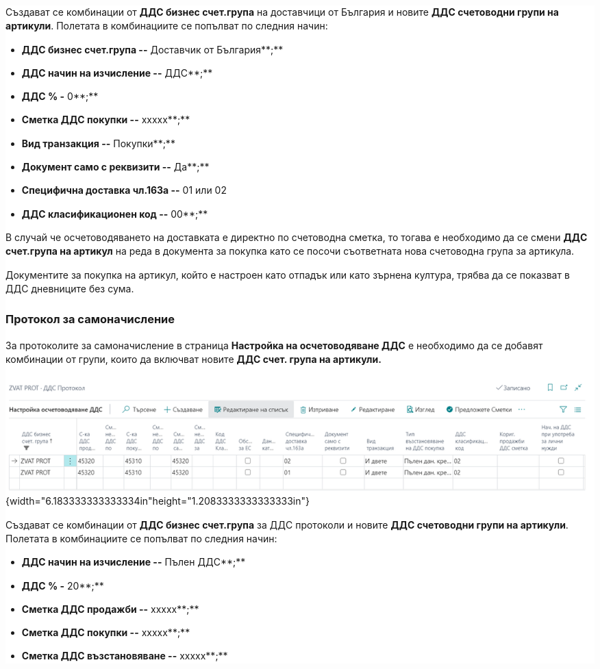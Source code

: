 Създават се комбинации от **ДДС бизнес счет.група** на доставчици от
България и новите **ДДС счетоводни групи на артикули**. Полетата в
комбинациите се попълват по следния начин:

-   **ДДС бизнес счет.група --** Доставчик от България**;**

-   **ДДС начин на изчисление --** ДДС**;**

-   **ДДС % -** 0**;**

-   **Сметка ДДС покупки --** xxxxx**;**

-   **Вид транзакция --** Покупки**;**

-   **Документ само с реквизити --** Да**;**

-   **Специфична доставка чл.163а --** 01 или 02

-   **ДДС класификационен код --** 00**;**

В случай че осчетоводяването на доставката е директно по счетоводна
сметка, то тогава е необходимо да се смени **ДДС счет.група на артикул**
на реда в документа за покупка като се посочи съответната нова
счетоводна група за артикула.

Документите за покупка на артикул, който е настроен като отпадък или
като зърнена култура, трябва да се показват в ДДС дневниците без сума.

### Протокол за самоначисление

За протоколите за самоначисление в страница **Настройка на
осчетоводяване ДДС** е необходимо да се добавят комбинации от групи,
които да включват новите **ДДС счет. група на артикули.**

![](.\/media/image66.png){width="6.183333333333334in"height="1.2083333333333333in"}

Създават се комбинации от **ДДС бизнес счет.група** за ДДС протоколи и
новите **ДДС счетоводни групи на артикули**. Полетата в комбинациите се
попълват по следния начин:

-   **ДДС начин на изчисление --** Пълен ДДС**;**

-   **ДДС % -** 20**;**

-   **Сметка ДДС продажби --** xxxxx**;**

-   **Сметка ДДС покупки --** xxxxx**;**

-   **Сметка ДДС възстановяване --** xxxxx**;**
